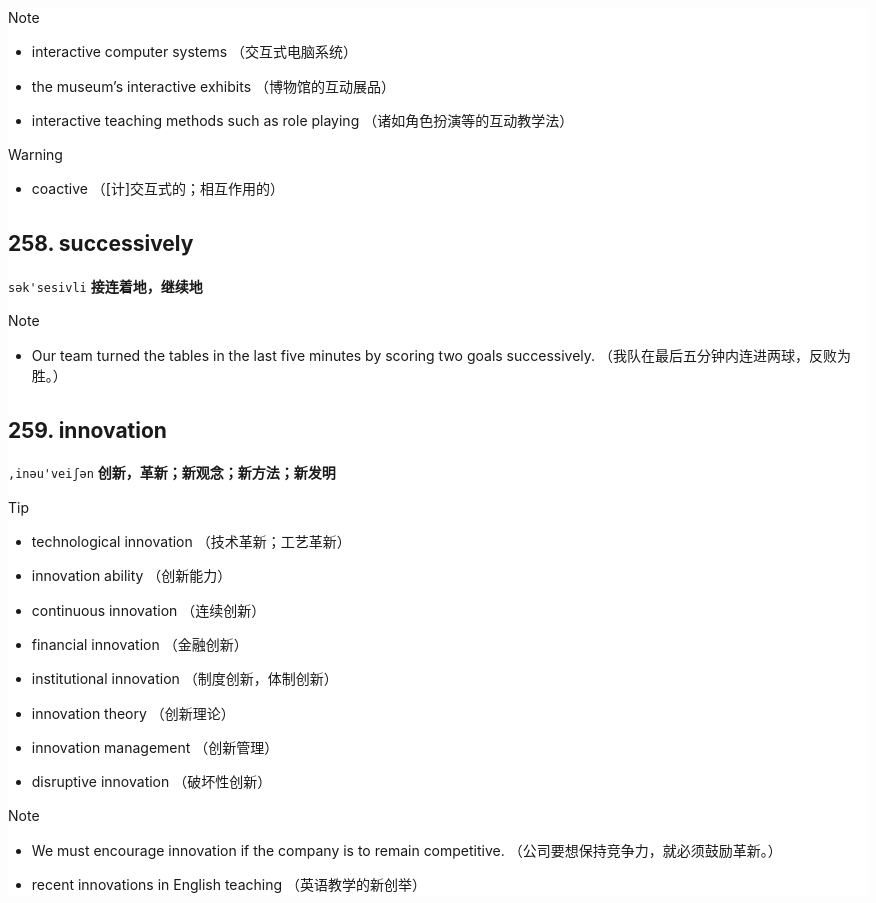 > [!NOTE]
>
> - interactive computer systems （交互式电脑系统）
>
> - the museum’s interactive exhibits （博物馆的互动展品）
>
> - interactive teaching methods such as role playing （诸如角色扮演等的互动教学法）
>

> [!WARNING]
>
> - coactive （[计]交互式的；相互作用的）
>

## 258. successively

`sək'sesivli`  **接连着地，继续地**

> [!NOTE]
>
> - Our team turned the tables in the last five minutes by scoring two goals successively. （我队在最后五分钟内连进两球，反败为胜。）
>

## 259. innovation

`,inəu'veiʃən`  **创新，革新；新观念；新方法；新发明**

> [!TIP]
>
> - technological innovation （技术革新；工艺革新）
>
> - innovation ability （创新能力）
>
> - continuous innovation （连续创新）
>
> - financial innovation （金融创新）
>
> - institutional innovation （制度创新，体制创新）
>
> - innovation theory （创新理论）
>
> - innovation management （创新管理）
>
> - disruptive innovation （破坏性创新）
>

> [!NOTE]
>
> - We must encourage innovation if the company is to remain competitive. （公司要想保持竞争力，就必须鼓励革新。）
>
> - recent innovations in English teaching （英语教学的新创举）
>

